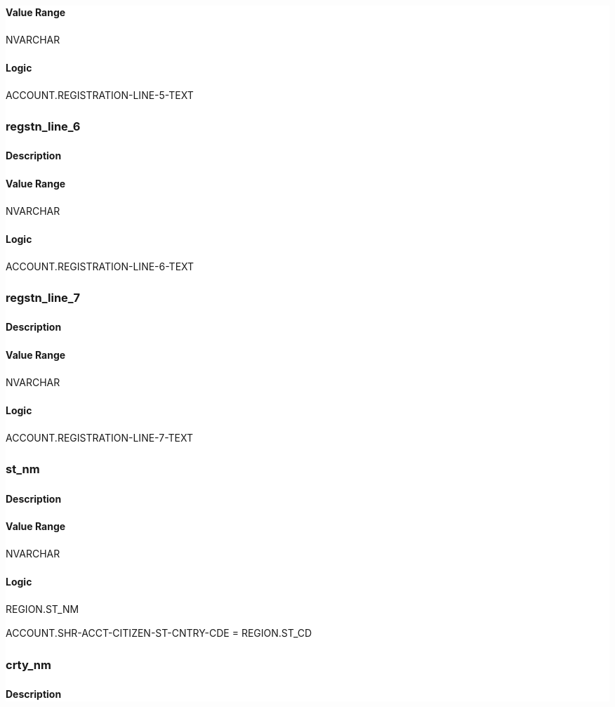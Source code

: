 

#### Value Range

NVARCHAR

#### Logic


ACCOUNT.REGISTRATION-LINE-5-TEXT 

### regstn_line_6
#### Description



#### Value Range

NVARCHAR

#### Logic


ACCOUNT.REGISTRATION-LINE-6-TEXT  

### regstn_line_7
#### Description



#### Value Range

NVARCHAR

#### Logic



ACCOUNT.REGISTRATION-LINE-7-TEXT 


### st_nm
#### Description



#### Value Range

NVARCHAR

#### Logic


REGION.ST_NM


ACCOUNT.SHR-ACCT-CITIZEN-ST-CNTRY-CDE = REGION.ST_CD



### crty_nm
#### Description
